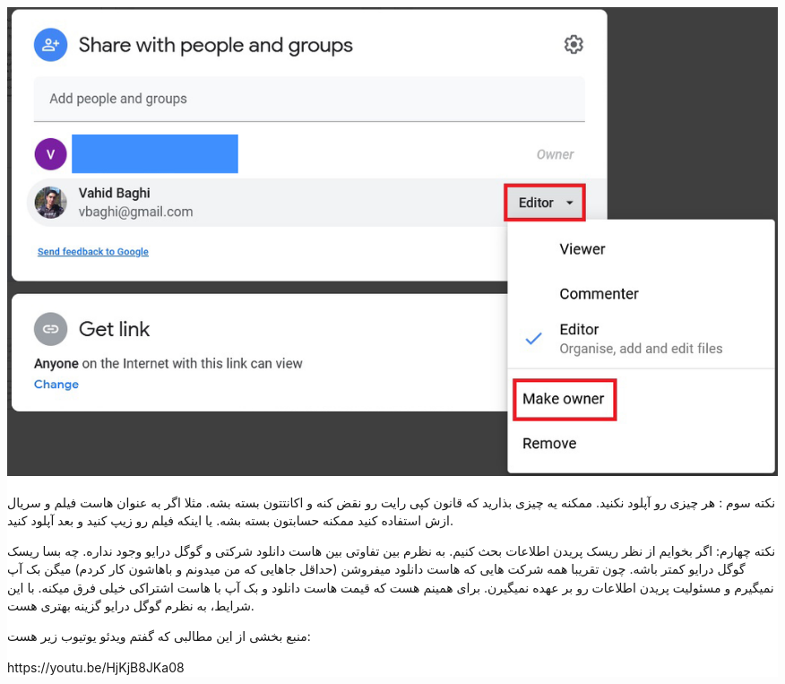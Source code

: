<img src="https://github.com/vahidbaghi/GoogleDrive/raw/main/31.jpg"/>
</p>
نکته سوم : هر چیزی رو آپلود نکنید. ممکنه یه چیزی بذارید که قانون کپی رایت رو نقض کنه و اکانتتون بسته بشه. مثلا اگر به عنوان هاست فیلم و سریال ازش استفاده کنید ممکنه حسابتون بسته بشه. یا اینکه فیلم رو زیپ کنید و بعد آپلود کنید. 
</p>
نکته چهارم: اگر بخوایم از نظر ریسک پریدن اطلاعات بحث کنیم. به نظرم بین تفاوتی بین هاست دانلود شرکتی و گوگل درایو وجود نداره. چه بسا ریسک گوگل درایو کمتر باشه. چون تقریبا همه شرکت هایی که هاست دانلود میفروشن (حداقل جاهایی که من میدونم و باهاشون کار کردم) میگن بک آپ نمیگیرم و مسئولیت پریدن اطلاعات رو بر عهده نمیگیرن. برای همینم هست که قیمت هاست دانلود و بک آپ با هاست اشتراکی خیلی فرق میکنه. با این شرایط، به نظرم گوگل درایو گزینه بهتری هست. 
</p>
منبع بخشی از این مطالبی که گفتم ویدئو یوتیوب زیر هست:  
</p>
https://youtu.be/HjKjB8JKa08
</div>
